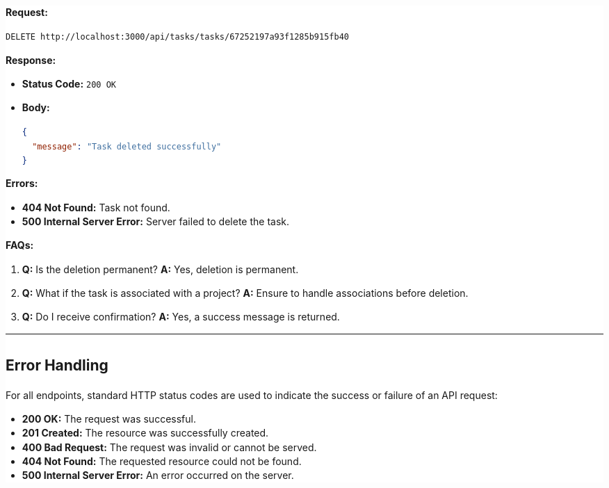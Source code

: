 **Request:**

```http
DELETE http://localhost:3000/api/tasks/tasks/67252197a93f1285b915fb40
```

**Response:**

- **Status Code:** `200 OK`
- **Body:**

  ```json
  {
    "message": "Task deleted successfully"
  }
  ```

**Errors:**

- **404 Not Found:** Task not found.
- **500 Internal Server Error:** Server failed to delete the task.

**FAQs:**

1. **Q:** Is the deletion permanent?
   **A:** Yes, deletion is permanent.

2. **Q:** What if the task is associated with a project?
   **A:** Ensure to handle associations before deletion.

3. **Q:** Do I receive confirmation?
   **A:** Yes, a success message is returned.

---

## Error Handling

For all endpoints, standard HTTP status codes are used to indicate the success or failure of an API request:

- **200 OK:** The request was successful.
- **201 Created:** The resource was successfully created.
- **400 Bad Request:** The request was invalid or cannot be served.
- **404 Not Found:** The requested resource could not be found.
- **500 Internal Server Error:** An error occurred on the server.
